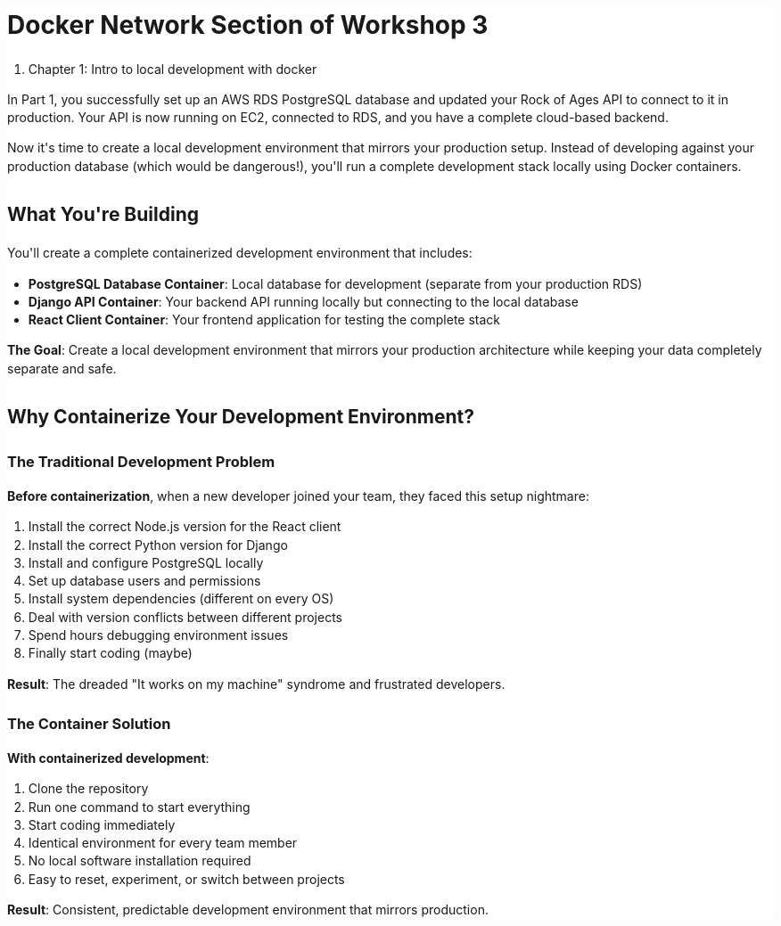 # Docker Network Section of Workshop 3

1. Chapter 1:  Intro to local development with docker

In Part 1, you successfully set up an AWS RDS PostgreSQL database and updated your Rock of Ages API to connect to it in production. Your API is now running on EC2, connected to RDS, and you have a complete cloud-based backend.

Now it's time to create a local development environment that mirrors your production setup. Instead of developing against your production database (which would be dangerous!), you'll run a complete development stack locally using Docker containers.

## What You're Building

You'll create a complete containerized development environment that includes:
- **PostgreSQL Database Container**: Local database for development (separate from your production RDS)
- **Django API Container**: Your backend API running locally but connecting to the local database
- **React Client Container**: Your frontend application for testing the complete stack

**The Goal**: Create a local development environment that mirrors your production architecture while keeping your data completely separate and safe.

## Why Containerize Your Development Environment?

### The Traditional Development Problem

**Before containerization**, when a new developer joined your team, they faced this setup nightmare:
1. Install the correct Node.js version for the React client
2. Install the correct Python version for Django
3. Install and configure PostgreSQL locally
4. Set up database users and permissions
5. Install system dependencies (different on every OS)
6. Deal with version conflicts between different projects
7. Spend hours debugging environment issues
8. Finally start coding (maybe)

**Result**: The dreaded "It works on my machine" syndrome and frustrated developers.

### The Container Solution

**With containerized development**:
1. Clone the repository
2. Run one command to start everything
3. Start coding immediately
4. Identical environment for every team member
5. No local software installation required
6. Easy to reset, experiment, or switch between projects

**Result**: Consistent, predictable development environment that mirrors production.
